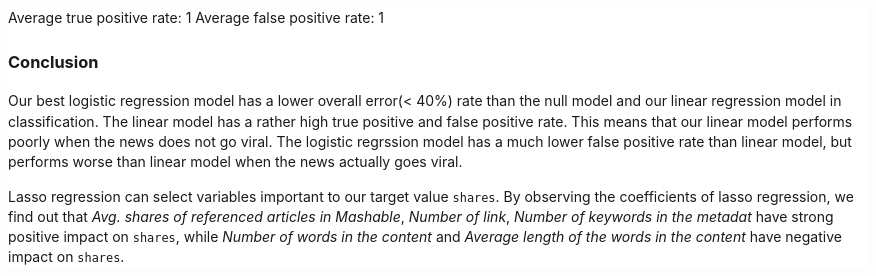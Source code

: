 Average true positive rate: 1
Average false positive rate: 1

### Conclusion

Our best logistic regression model has a lower overall error(&lt; 40%) rate than the null model and our linear regression model in classification. The linear model has a rather high true positive and false positive rate. This means that our linear model performs poorly when the news does not go viral. The logistic regrssion model has a much lower false positive rate than linear model, but performs worse than linear model when the news actually goes viral.

Lasso regression can select variables important to our target value `shares`.
By observing the coefficients of lasso regression, we find out that *Avg. shares of referenced articles in Mashable*, *Number of link*, *Number of keywords in the metadat* have strong positive impact on `shares`, while *Number of words in the content* and *Average length of the words in the content* have negative impact on `shares`.
